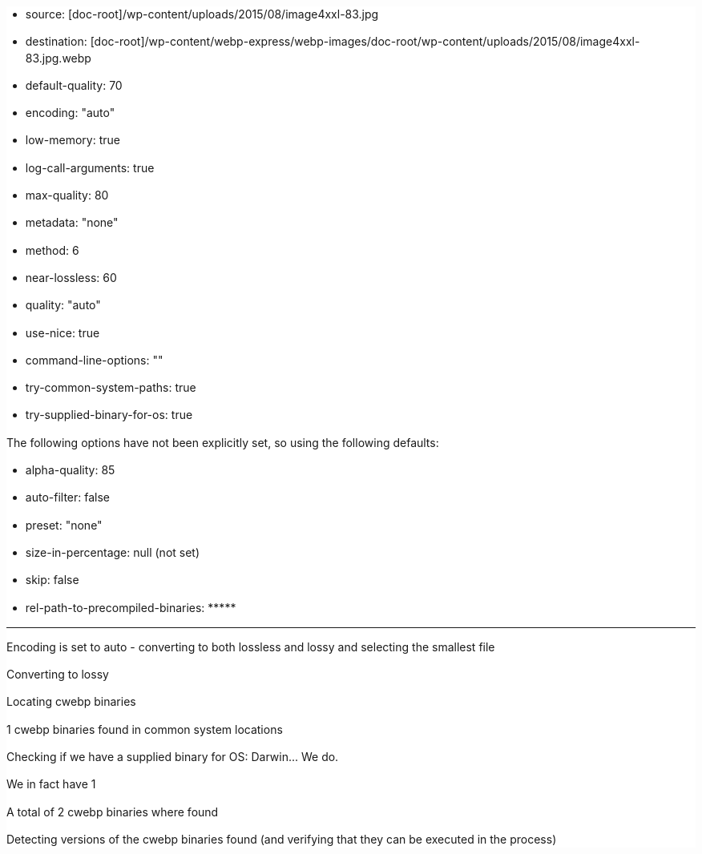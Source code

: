 - source: [doc-root]/wp-content/uploads/2015/08/image4xxl-83.jpg

- destination: [doc-root]/wp-content/webp-express/webp-images/doc-root/wp-content/uploads/2015/08/image4xxl-83.jpg.webp

- default-quality: 70

- encoding: "auto"

- low-memory: true

- log-call-arguments: true

- max-quality: 80

- metadata: "none"

- method: 6

- near-lossless: 60

- quality: "auto"

- use-nice: true

- command-line-options: ""

- try-common-system-paths: true

- try-supplied-binary-for-os: true


The following options have not been explicitly set, so using the following defaults:

- alpha-quality: 85

- auto-filter: false

- preset: "none"

- size-in-percentage: null (not set)

- skip: false

- rel-path-to-precompiled-binaries: *****

------------


Encoding is set to auto - converting to both lossless and lossy and selecting the smallest file


Converting to lossy

Locating cwebp binaries

1 cwebp binaries found in common system locations

Checking if we have a supplied binary for OS: Darwin... We do.

We in fact have 1

A total of 2 cwebp binaries where found

Detecting versions of the cwebp binaries found (and verifying that they can be executed in the process)

